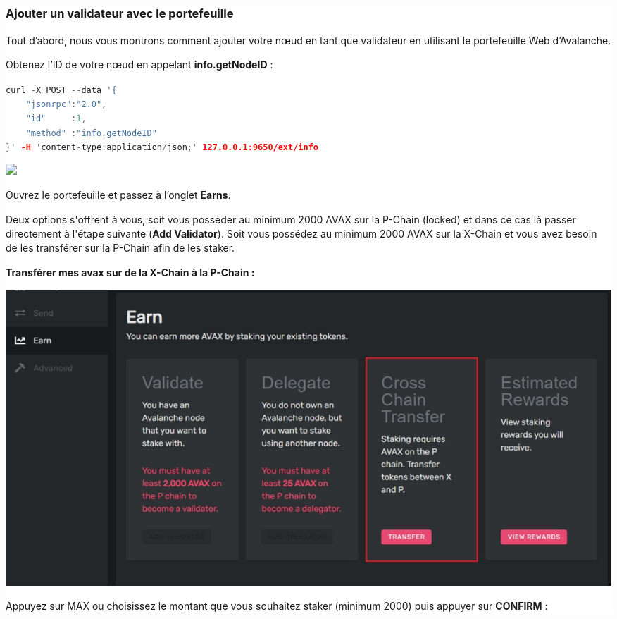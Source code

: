 ### Ajouter un validateur avec le portefeuille <a id="181d"></a>

Tout d’abord, nous vous montrons comment ajouter votre nœud en tant que validateur en utilisant le portefeuille Web d’Avalanche.

Obtenez l’ID de votre nœud en appelant **info.getNodeID** :

```cpp
curl -X POST --data '{
    "jsonrpc":"2.0",
    "id"     :1,
    "method" :"info.getNodeID"
}' -H 'content-type:application/json;' 127.0.0.1:9650/ext/info
```

![](https://miro.medium.com/max/990/1*SSNOW5qMrKmLZNkHS-BDgQ.png)

Ouvrez le [portefeuille](https://wallet.avax.network/) et passez à l’onglet **Earns**.

Deux options s'offrent à vous, soit vous posséder au minimum 2000 AVAX sur la P-Chain \(locked\) et dans ce cas là passer directement à l'étape suivante \(**Add Validator**\). Soit vous possédez au minimum 2000 AVAX sur la X-Chain et vous avez besoin de les transférer sur la P-Chain afin de les staker.

**Transférer mes avax sur de la X-Chain à la P-Chain :**

![](../../../.gitbook/assets/image%20%2815%29.png)

Appuyez sur MAX ou choisissez le montant que vous souhaitez staker \(minimum 2000\) puis appuyer sur **CONFIRM** :
